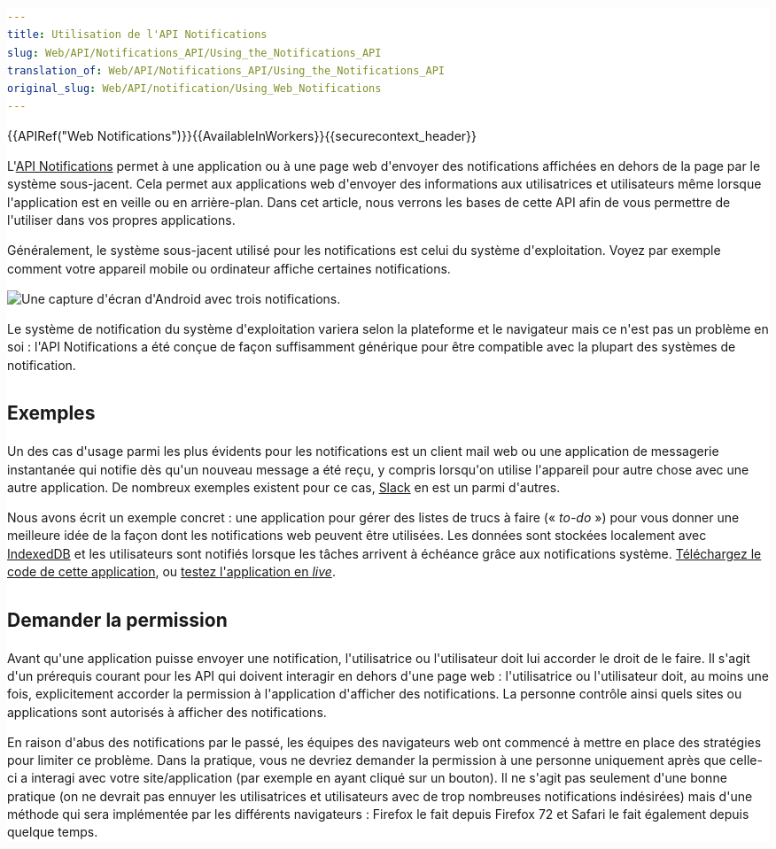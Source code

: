 ```yaml
---
title: Utilisation de l'API Notifications
slug: Web/API/Notifications_API/Using_the_Notifications_API
translation_of: Web/API/Notifications_API/Using_the_Notifications_API
original_slug: Web/API/notification/Using_Web_Notifications
---
```

{{APIRef("Web Notifications")}}{{AvailableInWorkers}}{{securecontext_header}}

L'[API Notifications](/fr/docs/Web/API/Notifications_API) permet à une application ou à une page web d'envoyer des notifications affichées en dehors de la page par le système sous-jacent. Cela permet aux applications web d'envoyer des informations aux utilisatrices et utilisateurs même lorsque l'application est en veille ou en arrière-plan. Dans cet article, nous verrons les bases de cette API afin de vous permettre de l'utiliser dans vos propres applications.

Généralement, le système sous-jacent utilisé pour les notifications est celui du système d'exploitation. Voyez par exemple comment votre appareil mobile ou ordinateur affiche certaines notifications.

![Une capture d'écran d'Android avec trois notifications.](android-notification.png)

Le système de notification du système d'exploitation variera selon la plateforme et le navigateur mais ce n'est pas un problème en soi : l'API Notifications a été conçue de façon suffisamment générique pour être compatible avec la plupart des systèmes de notification.

## Exemples

Un des cas d'usage parmi les plus évidents pour les notifications est un client mail web ou une application de messagerie instantanée qui notifie dès qu'un nouveau message a été reçu, y compris lorsqu'on utilise l'appareil pour autre chose avec une autre application. De nombreux exemples existent pour ce cas, [Slack](https://slack.com/) en est un parmi d'autres.

Nous avons écrit un exemple concret : une application pour gérer des listes de trucs à faire (« <i lang="en">to-do</i> ») pour vous donner une meilleure idée de la façon dont les notifications web peuvent être utilisées. Les données sont stockées localement avec [IndexedDB](/fr/docs/Web/API/IndexedDB_API) et les utilisateurs sont notifiés lorsque les tâches arrivent à échéance grâce aux notifications système. [Téléchargez le code de cette application](https://github.com/mdn/to-do-notifications/tree/gh-pages), ou [testez l'application en <i lang="en">live</i>](https://mdn.github.io/to-do-notifications/).

## Demander la permission

Avant qu'une application puisse envoyer une notification, l'utilisatrice ou l'utilisateur doit lui accorder le droit de le faire. Il s'agit d'un prérequis courant pour les API qui doivent interagir en dehors d'une page web : l'utilisatrice ou l'utilisateur doit, au moins une fois, explicitement accorder la permission à l'application d'afficher des notifications. La personne contrôle ainsi quels sites ou applications sont autorisés à afficher des notifications.

En raison d'abus des notifications par le passé, les équipes des navigateurs web ont commencé à mettre en place des stratégies pour limiter ce problème. Dans la pratique, vous ne devriez demander la permission à une personne uniquement après que celle-ci a interagi avec votre site/application (par exemple en ayant cliqué sur un bouton). Il ne s'agit pas seulement d'une bonne pratique (on ne devrait pas ennuyer les utilisatrices et utilisateurs avec de trop nombreuses notifications indésirées) mais d'une méthode qui sera implémentée par les différents navigateurs : Firefox le fait depuis Firefox 72 et Safari le fait également depuis quelque temps.
